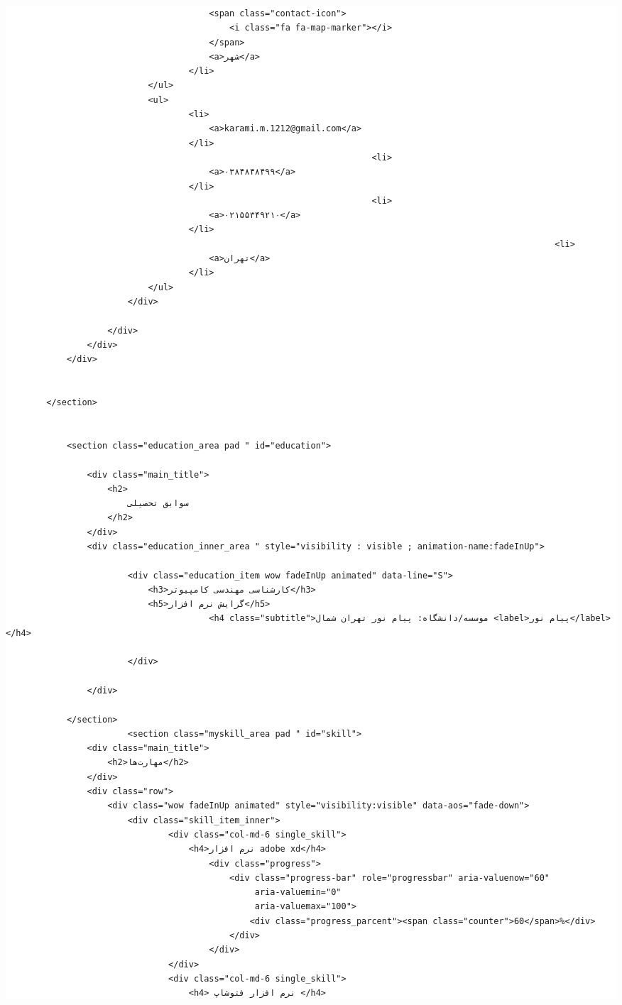                                            <span class="contact-icon">
                                                <i class="fa fa-map-marker"></i>
                                            </span>
                                            <a>شهر</a>
                                        </li>
                                </ul>
                                <ul>
                                        <li>
                                            <a>karami.m.1212@gmail.com</a>
                                        </li>
                                                                            <li>
                                            <a>۰۳۸۴۸۴۸۴۹۹</a>
                                        </li>
                                                                            <li>
                                            <a>۰۲۱۵۵۳۴۹۲۱۰</a>
                                        </li>
                                                                                                                <li>
                                            <a>تهران</a>
                                        </li>
                                </ul>
                            </div>

                        </div>
                    </div>
                </div>


            </section>


                <section class="education_area pad " id="education">

                    <div class="main_title">
                        <h2>
                            سوابق تحصیلی
                        </h2>
                    </div>
                    <div class="education_inner_area " style="visibility : visible ; animation-name:fadeInUp">

                            <div class="education_item wow fadeInUp animated" data-line="S">
                                <h3>کارشناسی مهندسی کامپیوتر</h3>
                                <h5>گرایش نرم افزار</h5>
                                            <h4 class="subtitle">موسسه/دانشگاه: پیام نور تهران شمال <label>پیام نور</label></h4>

                            </div>

                    </div>

                </section>
                            <section class="myskill_area pad " id="skill">
                    <div class="main_title">
                        <h2>مهارت‌ها</h2>
                    </div>
                    <div class="row">
                        <div class="wow fadeInUp animated" style="visibility:visible" data-aos="fade-down">
                            <div class="skill_item_inner">
                                    <div class="col-md-6 single_skill">
                                        <h4>نرم افزار adobe xd</h4>
                                            <div class="progress">
                                                <div class="progress-bar" role="progressbar" aria-valuenow="60"
                                                     aria-valuemin="0"
                                                     aria-valuemax="100">
                                                    <div class="progress_parcent"><span class="counter">60</span>%</div>
                                                </div>
                                            </div>
                                    </div>
                                    <div class="col-md-6 single_skill">
                                        <h4> نرم افزار فتوشاپ </h4>